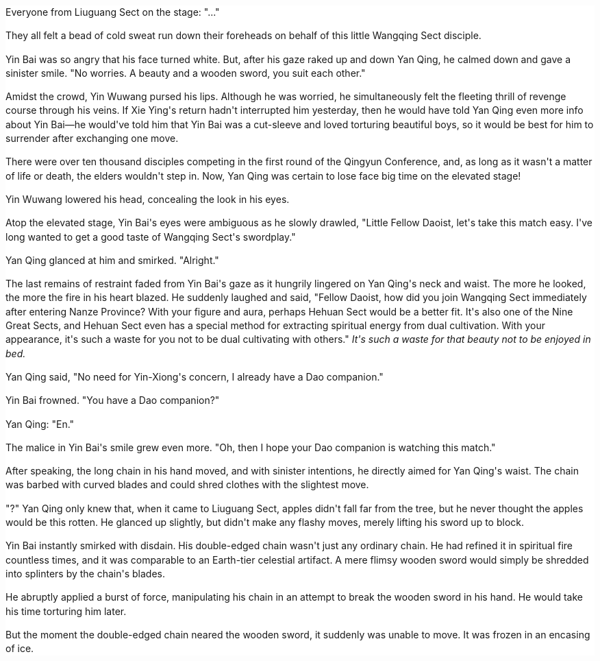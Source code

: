 Everyone from Liuguang Sect on the stage: "..."

They all felt a bead of cold sweat run down their foreheads on behalf of this little Wangqing Sect disciple.

Yin Bai was so angry that his face turned white. But, after his gaze raked up and down Yan Qing, he calmed down and gave a sinister smile. "No worries. A beauty and a wooden sword, you suit each other."

Amidst the crowd, Yin Wuwang pursed his lips. Although he was worried, he simultaneously felt the fleeting thrill of revenge course through his veins. If Xie Ying's return hadn't interrupted him yesterday, then he would have told Yan Qing even more info about Yin Bai—he would've told him that Yin Bai was a cut-sleeve and loved torturing beautiful boys, so it would be best for him to surrender after exchanging one move.

There were over ten thousand disciples competing in the first round of the Qingyun Conference, and, as long as it wasn't a matter of life or death, the elders wouldn't step in. Now, Yan Qing was certain to lose face big time on the elevated stage\!

Yin Wuwang lowered his head, concealing the look in his eyes.

Atop the elevated stage, Yin Bai's eyes were ambiguous as he slowly drawled, "Little Fellow Daoist, let's take this match easy. I've long wanted to get a good taste of Wangqing Sect's swordplay."

Yan Qing glanced at him and smirked. "Alright."

The last remains of restraint faded from Yin Bai's gaze as it hungrily lingered on Yan Qing's neck and waist. The more he looked, the more the fire in his heart blazed. He suddenly laughed and said, "Fellow Daoist, how did you join Wangqing Sect immediately after entering Nanze Province? With your figure and aura, perhaps Hehuan Sect would be a better fit. It's also one of the Nine Great Sects, and Hehuan Sect even has a special method for extracting spiritual energy from dual cultivation. With your appearance, it's such a waste for you not to be dual cultivating with others." *It's such a waste for that beauty not to be enjoyed in bed.*

Yan Qing said, "No need for Yin-Xiong's concern, I already have a Dao companion."

Yin Bai frowned. "You have a Dao companion?"

Yan Qing: "En."

The malice in Yin Bai's smile grew even more. "Oh, then I hope your Dao companion is watching this match."

After speaking, the long chain in his hand moved, and with sinister intentions, he directly aimed for Yan Qing's waist. The chain was barbed with curved blades and could shred clothes with the slightest move.

"?" Yan Qing only knew that, when it came to Liuguang Sect, apples didn't fall far from the tree, but he never thought the apples would be this rotten. He glanced up slightly, but didn't make any flashy moves, merely lifting his sword up to block.

Yin Bai instantly smirked with disdain. His double-edged chain wasn't just any ordinary chain. He had refined it in spiritual fire countless times, and it was comparable to an Earth-tier celestial artifact. A mere flimsy wooden sword would simply be shredded into splinters by the chain's blades.

He abruptly applied a burst of force, manipulating his chain in an attempt to break the wooden sword in his hand. He would take his time torturing him later.

But the moment the double-edged chain neared the wooden sword, it suddenly was unable to move. It was frozen in an encasing of ice.
